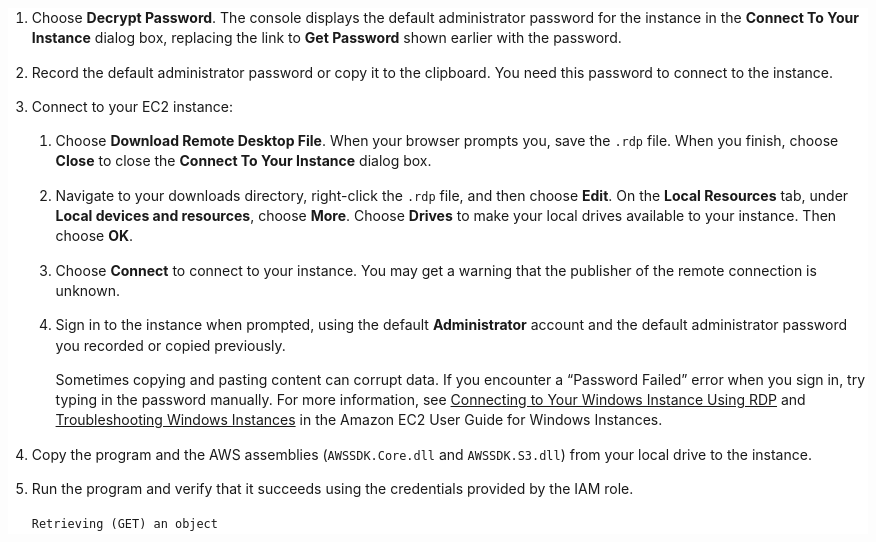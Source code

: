    1. Choose **Decrypt Password**\. The console displays the default administrator password for the instance in the **Connect To Your Instance** dialog box, replacing the link to **Get Password** shown earlier with the password\.

   1. Record the default administrator password or copy it to the clipboard\. You need this password to connect to the instance\.

1. Connect to your EC2 instance:

   1. Choose **Download Remote Desktop File**\. When your browser prompts you, save the `.rdp` file\. When you finish, choose **Close** to close the **Connect To Your Instance** dialog box\.

   1. Navigate to your downloads directory, right\-click the `.rdp` file, and then choose **Edit**\. On the **Local Resources** tab, under **Local devices and resources**, choose **More**\. Choose **Drives** to make your local drives available to your instance\. Then choose **OK**\.

   1. Choose **Connect** to connect to your instance\. You may get a warning that the publisher of the remote connection is unknown\.

   1. Sign in to the instance when prompted, using the default **Administrator** account and the default administrator password you recorded or copied previously\.

      Sometimes copying and pasting content can corrupt data\. If you encounter a “Password Failed” error when you sign in, try typing in the password manually\. For more information, see [Connecting to Your Windows Instance Using RDP](https://docs.aws.amazon.com/AWSEC2/latest/WindowsGuide/connecting_to_windows_instance.html) and [Troubleshooting Windows Instances](https://docs.aws.amazon.com/AWSEC2/latest/WindowsGuide/troubleshooting-windows-instances.html) in the Amazon EC2 User Guide for Windows Instances\.

1. Copy the program and the AWS assemblies \(`AWSSDK.Core.dll` and `AWSSDK.S3.dll`\) from your local drive to the instance\.

1. Run the program and verify that it succeeds using the credentials provided by the IAM role\.

   ```
   Retrieving (GET) an object
   ```